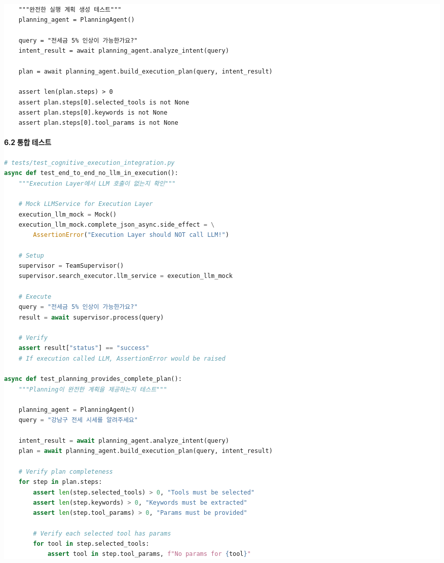 ```
    """완전한 실행 계획 생성 테스트"""
    planning_agent = PlanningAgent()

    query = "전세금 5% 인상이 가능한가요?"
    intent_result = await planning_agent.analyze_intent(query)

    plan = await planning_agent.build_execution_plan(query, intent_result)

    assert len(plan.steps) > 0
    assert plan.steps[0].selected_tools is not None
    assert plan.steps[0].keywords is not None
    assert plan.steps[0].tool_params is not None
```

#### 6.2 통합 테스트

```python
# tests/test_cognitive_execution_integration.py
async def test_end_to_end_no_llm_in_execution():
    """Execution Layer에서 LLM 호출이 없는지 확인"""

    # Mock LLMService for Execution Layer
    execution_llm_mock = Mock()
    execution_llm_mock.complete_json_async.side_effect = \
        AssertionError("Execution Layer should NOT call LLM!")

    # Setup
    supervisor = TeamSupervisor()
    supervisor.search_executor.llm_service = execution_llm_mock

    # Execute
    query = "전세금 5% 인상이 가능한가요?"
    result = await supervisor.process(query)

    # Verify
    assert result["status"] == "success"
    # If execution called LLM, AssertionError would be raised

async def test_planning_provides_complete_plan():
    """Planning이 완전한 계획을 제공하는지 테스트"""

    planning_agent = PlanningAgent()
    query = "강남구 전세 시세를 알려주세요"

    intent_result = await planning_agent.analyze_intent(query)
    plan = await planning_agent.build_execution_plan(query, intent_result)

    # Verify plan completeness
    for step in plan.steps:
        assert len(step.selected_tools) > 0, "Tools must be selected"
        assert len(step.keywords) > 0, "Keywords must be extracted"
        assert len(step.tool_params) > 0, "Params must be provided"

        # Verify each selected tool has params
        for tool in step.selected_tools:
            assert tool in step.tool_params, f"No params for {tool}"
```
